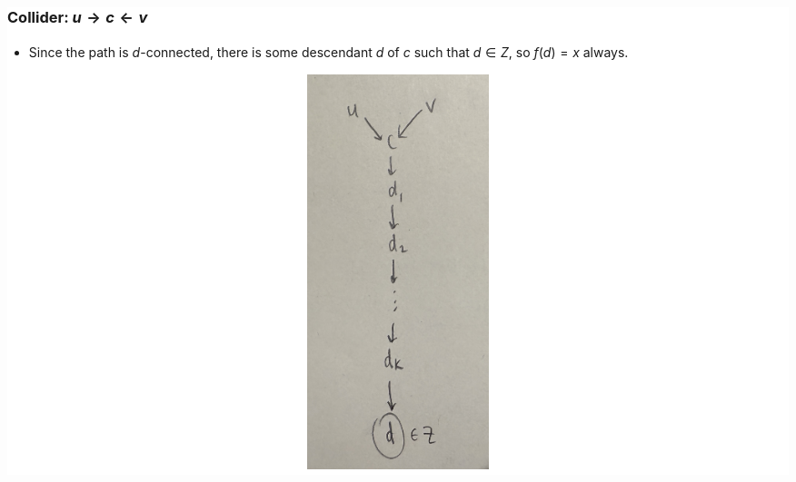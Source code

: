 ### Collider: $u \rightarrow c \leftarrow v$

- Since the path is $d$-connected, there is some descendant $d$ of $c$ such that $d\in Z$, so $f(d) = x$ always.

<p align="center">
<img src="graphs/collider.JPG" alt="collider" style="width:200px;"/>
</p>
